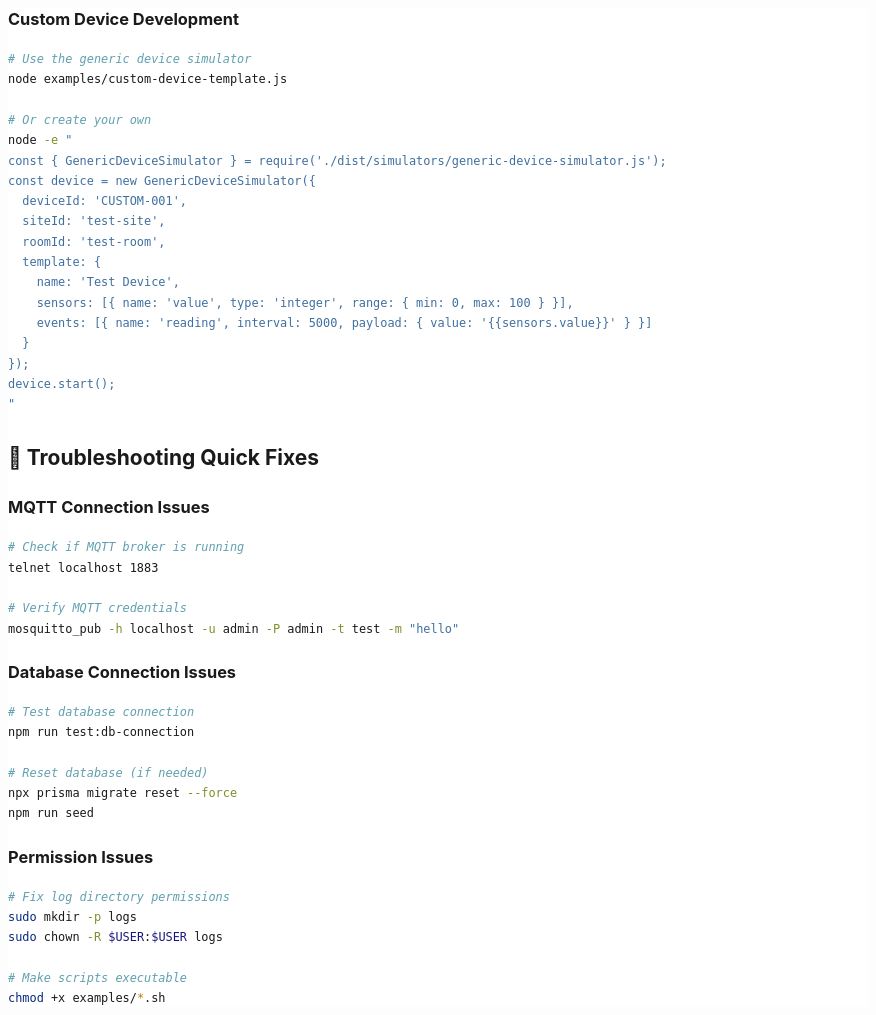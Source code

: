 ### Custom Device Development

```bash
# Use the generic device simulator
node examples/custom-device-template.js

# Or create your own
node -e "
const { GenericDeviceSimulator } = require('./dist/simulators/generic-device-simulator.js');
const device = new GenericDeviceSimulator({
  deviceId: 'CUSTOM-001',
  siteId: 'test-site',
  roomId: 'test-room',
  template: {
    name: 'Test Device',
    sensors: [{ name: 'value', type: 'integer', range: { min: 0, max: 100 } }],
    events: [{ name: 'reading', interval: 5000, payload: { value: '{{sensors.value}}' } }]
  }
});
device.start();
"
```

## 🔧 Troubleshooting Quick Fixes

### MQTT Connection Issues

```bash
# Check if MQTT broker is running
telnet localhost 1883

# Verify MQTT credentials
mosquitto_pub -h localhost -u admin -P admin -t test -m "hello"
```

### Database Connection Issues

```bash
# Test database connection
npm run test:db-connection

# Reset database (if needed)
npx prisma migrate reset --force
npm run seed
```

### Permission Issues

```bash
# Fix log directory permissions
sudo mkdir -p logs
sudo chown -R $USER:$USER logs

# Make scripts executable
chmod +x examples/*.sh
```
